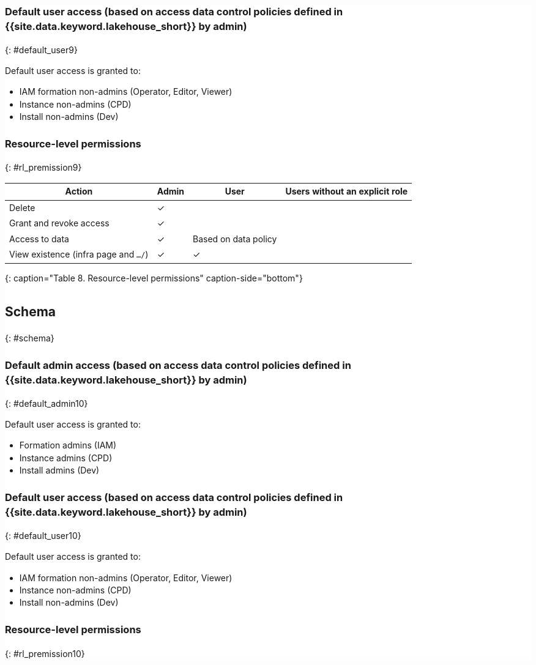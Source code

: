 ### Default user access (based on access data control policies defined in {{site.data.keyword.lakehouse_short}} by admin)
{: #default_user9}

Default user access is granted to:

- IAM formation non-admins (Operator, Editor, Viewer)
- Instance non-admins (CPD)
- Install non-admins (Dev)

### Resource-level permissions
{: #rl_premission9}

| Action | Admin | User | Users without an explicit role |
|-------|------|------|---------|
| Delete | ✓ |   |     |
| Grant and revoke access | ✓ |   |     |
| Access to data | ✓ | Based on data policy |     |
| View existence (infra page and `…/`) | ✓ | ✓ |     |
{: caption="Table 8. Resource-level permissions" caption-side="bottom"}

## Schema
{: #schema}

### Default admin access (based on access data control policies defined in {{site.data.keyword.lakehouse_short}} by admin)
{: #default_admin10}

Default user access is granted to:

- Formation admins (IAM)
- Instance admins (CPD)
- Install admins (Dev)

### Default user access (based on access data control policies defined in {{site.data.keyword.lakehouse_short}} by admin)
{: #default_user10}

Default user access is granted to:

- IAM formation non-admins (Operator, Editor, Viewer)
- Instance non-admins (CPD)
- Install non-admins (Dev)

### Resource-level permissions
{: #rl_premission10}
